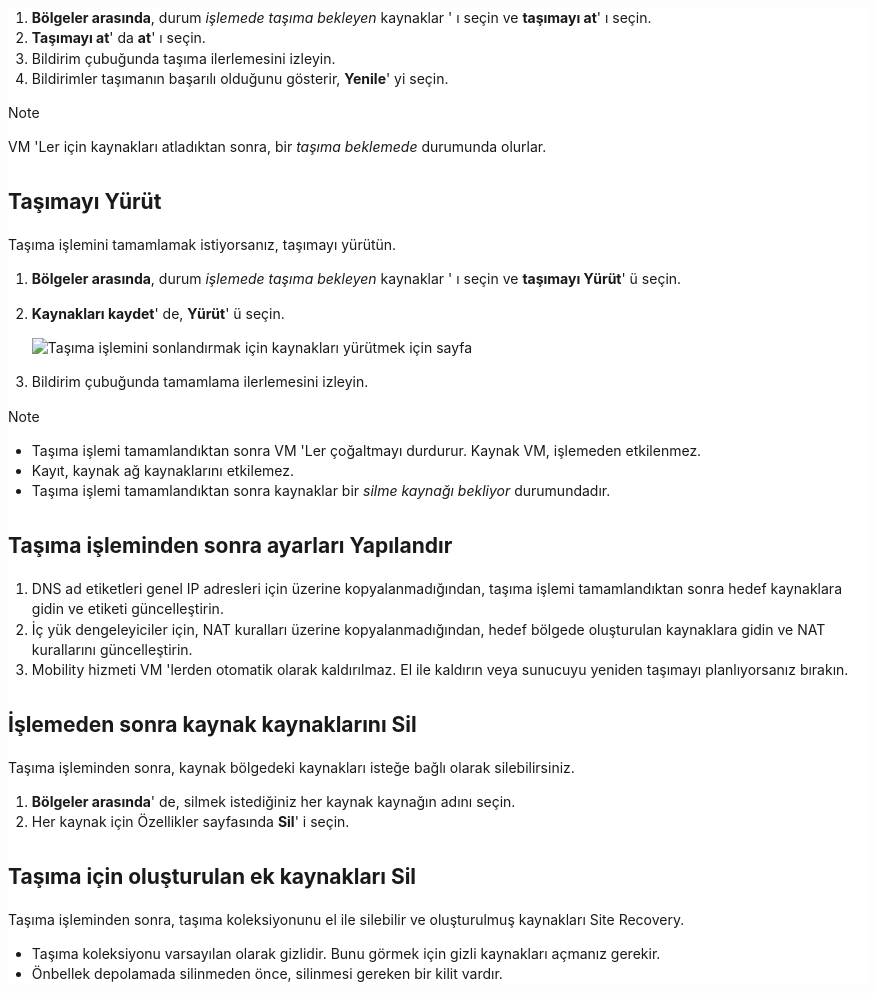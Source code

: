1. **Bölgeler arasında**, durum *işlemede taşıma bekleyen* kaynaklar ' ı seçin ve **taşımayı at**' ı seçin.
2. **Taşımayı at**' da **at**' ı seçin.
3. Bildirim çubuğunda taşıma ilerlemesini izleyin.
4. Bildirimler taşımanın başarılı olduğunu gösterir, **Yenile**' yi seçin. 

> [!NOTE]
> VM 'Ler için kaynakları atladıktan sonra, bir *taşıma beklemede* durumunda olurlar.

## <a name="commit-the-move"></a>Taşımayı Yürüt

Taşıma işlemini tamamlamak istiyorsanız, taşımayı yürütün. 


1. **Bölgeler arasında**, durum *işlemede taşıma bekleyen* kaynaklar ' ı seçin ve **taşımayı Yürüt**' ü seçin.
2. **Kaynakları kaydet**' de, **Yürüt**' ü seçin.

    ![Taşıma işlemini sonlandırmak için kaynakları yürütmek için sayfa](./media/move-region-within-resource-group/commit-resources.png)

3. Bildirim çubuğunda tamamlama ilerlemesini izleyin.

> [!NOTE]
> - Taşıma işlemi tamamlandıktan sonra VM 'Ler çoğaltmayı durdurur. Kaynak VM, işlemeden etkilenmez.
> - Kayıt, kaynak ağ kaynaklarını etkilemez.
> - Taşıma işlemi tamamlandıktan sonra kaynaklar bir *silme kaynağı bekliyor* durumundadır.

## <a name="configure-settings-after-the-move"></a>Taşıma işleminden sonra ayarları Yapılandır

1. DNS ad etiketleri genel IP adresleri için üzerine kopyalanmadığından, taşıma işlemi tamamlandıktan sonra hedef kaynaklara gidin ve etiketi güncelleştirin. 
2. İç yük dengeleyiciler için, NAT kuralları üzerine kopyalanmadığından, hedef bölgede oluşturulan kaynaklara gidin ve NAT kurallarını güncelleştirin.
3. Mobility hizmeti VM 'lerden otomatik olarak kaldırılmaz. El ile kaldırın veya sunucuyu yeniden taşımayı planlıyorsanız bırakın.
## <a name="delete-source-resources-after-commit"></a>İşlemeden sonra kaynak kaynaklarını Sil

Taşıma işleminden sonra, kaynak bölgedeki kaynakları isteğe bağlı olarak silebilirsiniz. 

1. **Bölgeler arasında**' de, silmek istediğiniz her kaynak kaynağın adını seçin.
2. Her kaynak için Özellikler sayfasında **Sil**' i seçin.

## <a name="delete-additional-resources-created-for-move"></a>Taşıma için oluşturulan ek kaynakları Sil

Taşıma işleminden sonra, taşıma koleksiyonunu el ile silebilir ve oluşturulmuş kaynakları Site Recovery.

- Taşıma koleksiyonu varsayılan olarak gizlidir. Bunu görmek için gizli kaynakları açmanız gerekir.
- Önbellek depolamada silinmeden önce, silinmesi gereken bir kilit vardır.
